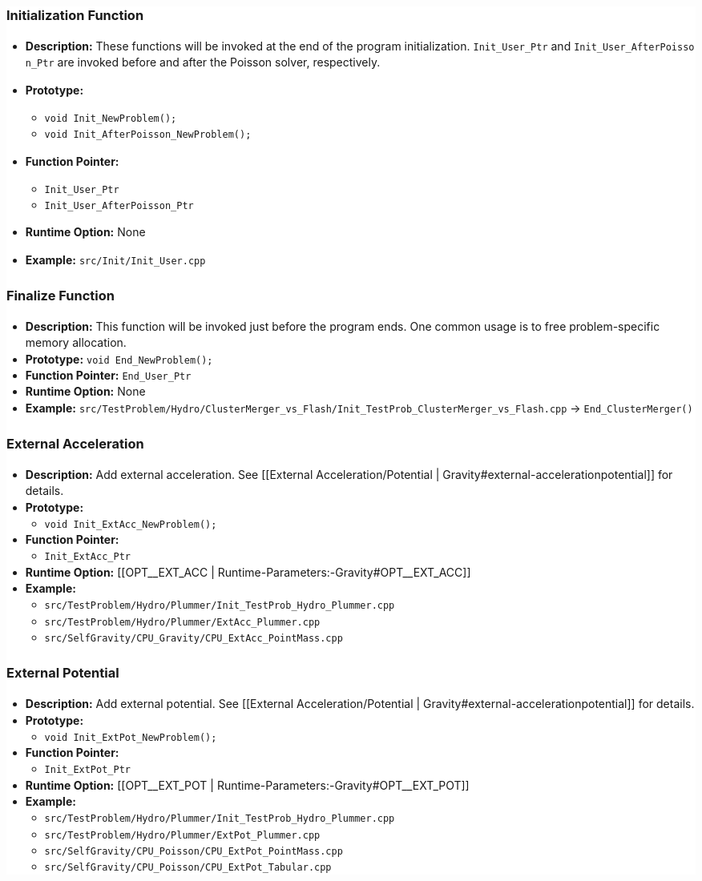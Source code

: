 ### Initialization Function
* **Description:**
These functions will be invoked at the end of the program initialization.
`Init_User_Ptr` and `Init_User_AfterPoisson_Ptr` are invoked before and after
the Poisson solver, respectively.

* **Prototype:**
   * `void Init_NewProblem();`
   * `void Init_AfterPoisson_NewProblem();`
* **Function Pointer:**
   * `Init_User_Ptr`
   * `Init_User_AfterPoisson_Ptr`
* **Runtime Option:**
None
* **Example:**
`src/Init/Init_User.cpp`

### Finalize Function
* **Description:**
This function will be invoked just before the program ends.
One common usage is to free problem-specific memory allocation.
* **Prototype:**
`void End_NewProblem();`
* **Function Pointer:**
`End_User_Ptr`
* **Runtime Option:**
None
* **Example:**
`src/TestProblem/Hydro/ClusterMerger_vs_Flash/Init_TestProb_ClusterMerger_vs_Flash.cpp`
&#8594; `End_ClusterMerger()`

### External Acceleration
* **Description:**
Add external acceleration. See
[[External Acceleration/Potential | Gravity#external-accelerationpotential]]
for details.
* **Prototype:**
   * `void Init_ExtAcc_NewProblem();`
* **Function Pointer:**
   * `Init_ExtAcc_Ptr`
* **Runtime Option:**
[[OPT__EXT_ACC | Runtime-Parameters:-Gravity#OPT__EXT_ACC]]
* **Example:**
   * `src/TestProblem/Hydro/Plummer/Init_TestProb_Hydro_Plummer.cpp`
   * `src/TestProblem/Hydro/Plummer/ExtAcc_Plummer.cpp`
   * `src/SelfGravity/CPU_Gravity/CPU_ExtAcc_PointMass.cpp`

### External Potential
* **Description:**
Add external potential. See
[[External Acceleration/Potential | Gravity#external-accelerationpotential]]
for details.
* **Prototype:**
   * `void Init_ExtPot_NewProblem();`
* **Function Pointer:**
   * `Init_ExtPot_Ptr`
* **Runtime Option:**
[[OPT__EXT_POT | Runtime-Parameters:-Gravity#OPT__EXT_POT]]
* **Example:**
   * `src/TestProblem/Hydro/Plummer/Init_TestProb_Hydro_Plummer.cpp`
   * `src/TestProblem/Hydro/Plummer/ExtPot_Plummer.cpp`
   * `src/SelfGravity/CPU_Poisson/CPU_ExtPot_PointMass.cpp`
   * `src/SelfGravity/CPU_Poisson/CPU_ExtPot_Tabular.cpp`